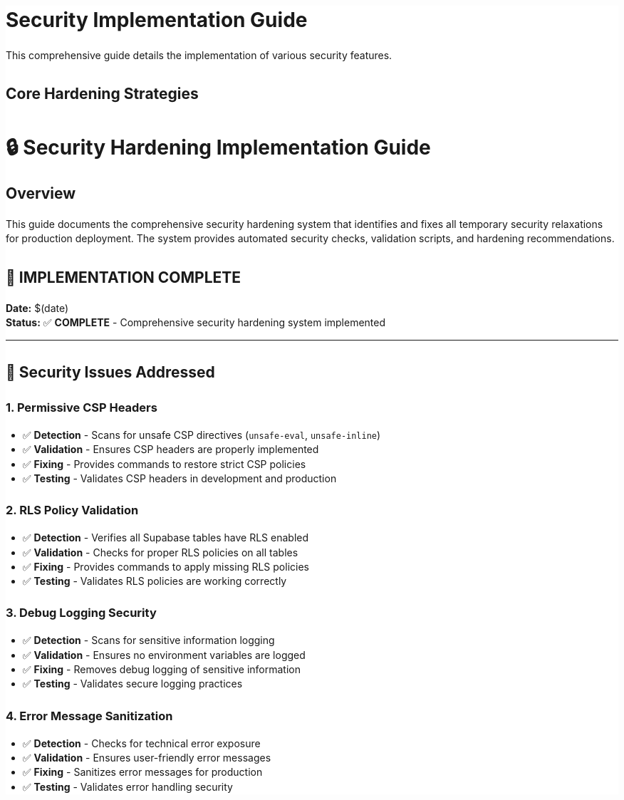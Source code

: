 # Security Implementation Guide

This comprehensive guide details the implementation of various security features.


## Core Hardening Strategies

# 🔒 Security Hardening Implementation Guide

## Overview

This guide documents the comprehensive security hardening system that identifies and fixes all temporary security relaxations for production deployment. The system provides automated security checks, validation scripts, and hardening recommendations.

## 🎯 **IMPLEMENTATION COMPLETE**

**Date:** $(date)  
**Status:** ✅ **COMPLETE** - Comprehensive security hardening system implemented

---

## 🚨 **Security Issues Addressed**

### **1. Permissive CSP Headers**
- ✅ **Detection** - Scans for unsafe CSP directives (`unsafe-eval`, `unsafe-inline`)
- ✅ **Validation** - Ensures CSP headers are properly implemented
- ✅ **Fixing** - Provides commands to restore strict CSP policies
- ✅ **Testing** - Validates CSP headers in development and production

### **2. RLS Policy Validation**
- ✅ **Detection** - Verifies all Supabase tables have RLS enabled
- ✅ **Validation** - Checks for proper RLS policies on all tables
- ✅ **Fixing** - Provides commands to apply missing RLS policies
- ✅ **Testing** - Validates RLS policies are working correctly

### **3. Debug Logging Security**
- ✅ **Detection** - Scans for sensitive information logging
- ✅ **Validation** - Ensures no environment variables are logged
- ✅ **Fixing** - Removes debug logging of sensitive information
- ✅ **Testing** - Validates secure logging practices

### **4. Error Message Sanitization**
- ✅ **Detection** - Checks for technical error exposure
- ✅ **Validation** - Ensures user-friendly error messages
- ✅ **Fixing** - Sanitizes error messages for production
- ✅ **Testing** - Validates error handling security
